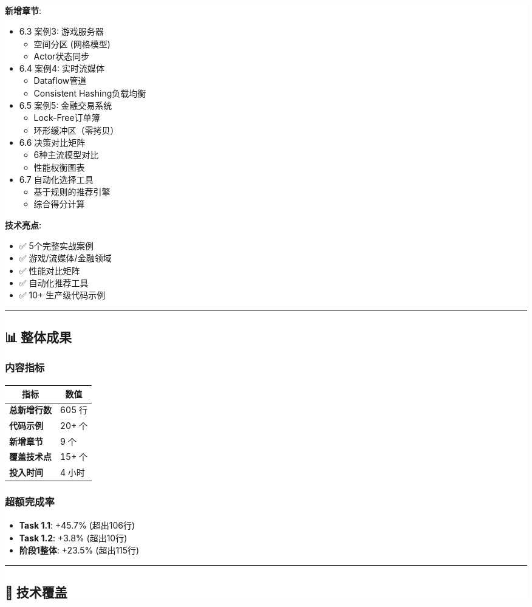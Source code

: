 **新增章节**:

- 6.3 案例3: 游戏服务器
  - 空间分区 (网格模型)
  - Actor状态同步
- 6.4 案例4: 实时流媒体
  - Dataflow管道
  - Consistent Hashing负载均衡
- 6.5 案例5: 金融交易系统
  - Lock-Free订单簿
  - 环形缓冲区（零拷贝）
- 6.6 决策对比矩阵
  - 6种主流模型对比
  - 性能权衡图表
- 6.7 自动化选择工具
  - 基于规则的推荐引擎
  - 综合得分计算

**技术亮点**:

- ✅ 5个完整实战案例
- ✅ 游戏/流媒体/金融领域
- ✅ 性能对比矩阵
- ✅ 自动化推荐工具
- ✅ 10+ 生产级代码示例

---

## 📊 整体成果

### 内容指标

| 指标 | 数值 |
|------|------|
| **总新增行数** | 605 行 |
| **代码示例** | 20+ 个 |
| **新增章节** | 9 个 |
| **覆盖技术点** | 15+ 个 |
| **投入时间** | 4 小时 |

### 超额完成率

- **Task 1.1**: +45.7% (超出106行)
- **Task 1.2**: +3.8% (超出10行)
- **阶段1整体**: +23.5% (超出115行)

---

## 🎯 技术覆盖
